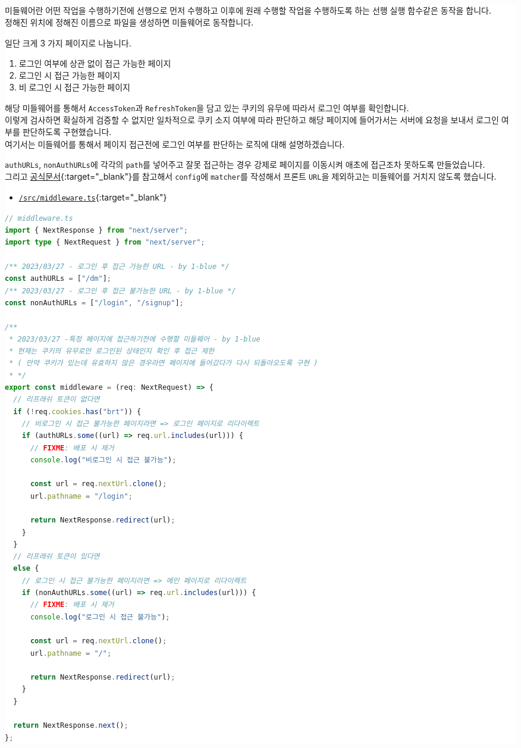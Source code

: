 미들웨어란 어떤 작업을 수행하기전에 선행으로 먼저 수행하고 이후에 원래 수행할 작업을 수행하도록 하는 선행 실행 함수같은 동작을 합니다.<br />
정해진 위치에 정해진 이름으로 파일을 생성하면 미들웨어로 동작합니다.<br />

일단 크게 3 가지 페이지로 나눕니다.
1. 로그인 여부에 상관 없이 접근 가능한 페이지
1. 로그인 시 접근 가능한 페이지
1. 비 로그인 시 접근 가능한 페이지

해당 미들웨어를 통해서 `AccessToken`과 `RefreshToken`을 담고 있는 쿠키의 유무에 따라서 로그인 여부를 확인합니다.<br /> 
이렇게 검사하면 확실하게 검증할 수 없지만 일차적으로 쿠키 소지 여부에 따라 판단하고 해당 페이지에 들어가서는 서버에 요청을 보내서 로그인 여부를 판단하도록 구현했습니다.<br />
여기서는 미들웨어를 통해서 페이지 접근전에 로그인 여부를 판단하는 로직에 대해 설명하겠습니다.<br />

`authURLs`, `nonAuthURLs`에 각각의 `path`를 넣어주고 잘못 접근하는 경우 강제로 페이지를 이동시켜 애초에 접근조차 못하도록 만들었습니다.<br />
그리고 [공식문서](https://nextjs.org/docs/advanced-features/middleware#matcher){:target="_blank"}를 참고해서 `config`에 `matcher`를 작성해서 프론트 `URL`을 제외하고는 미들웨어를 거치지 않도록 했습니다.<br />

+ [`/src/middleware.ts`](https://github.com/1-blue/blegram/tree/master/src/middleware.ts){:target="_blank"}

```ts
// middleware.ts
import { NextResponse } from "next/server";
import type { NextRequest } from "next/server";

/** 2023/03/27 - 로그인 후 접근 가능한 URL - by 1-blue */
const authURLs = ["/dm"];
/** 2023/03/27 - 로그인 후 접근 불가능한 URL - by 1-blue */
const nonAuthURLs = ["/login", "/signup"];

/**
 * 2023/03/27 -특정 페이지에 접근하기전에 수행할 미들웨어 - by 1-blue
 * 현재는 쿠키의 유무로만 로그인된 상태인지 확인 후 접근 제한
 * ( 만약 쿠키가 있는데 유효하지 않은 경우라면 페이지에 들어갔다가 다시 되돌아오도록 구현 )
 * */
export const middleware = (req: NextRequest) => {
  // 리프래쉬 토큰이 없다면
  if (!req.cookies.has("brt")) {
    // 비로그인 시 접근 불가능한 페이지라면 => 로그인 페이지로 리다이렉트
    if (authURLs.some((url) => req.url.includes(url))) {
      // FIXME: 배포 시 제거
      console.log("비로그인 시 접근 불가능");

      const url = req.nextUrl.clone();
      url.pathname = "/login";

      return NextResponse.redirect(url);
    }
  }
  // 리프래쉬 토큰이 있다면
  else {
    // 로그인 시 접근 불가능한 페이지라면 => 메인 페이지로 리다이렉트
    if (nonAuthURLs.some((url) => req.url.includes(url))) {
      // FIXME: 배포 시 제거
      console.log("로그인 시 접근 불가능");

      const url = req.nextUrl.clone();
      url.pathname = "/";

      return NextResponse.redirect(url);
    }
  }

  return NextResponse.next();
};

```